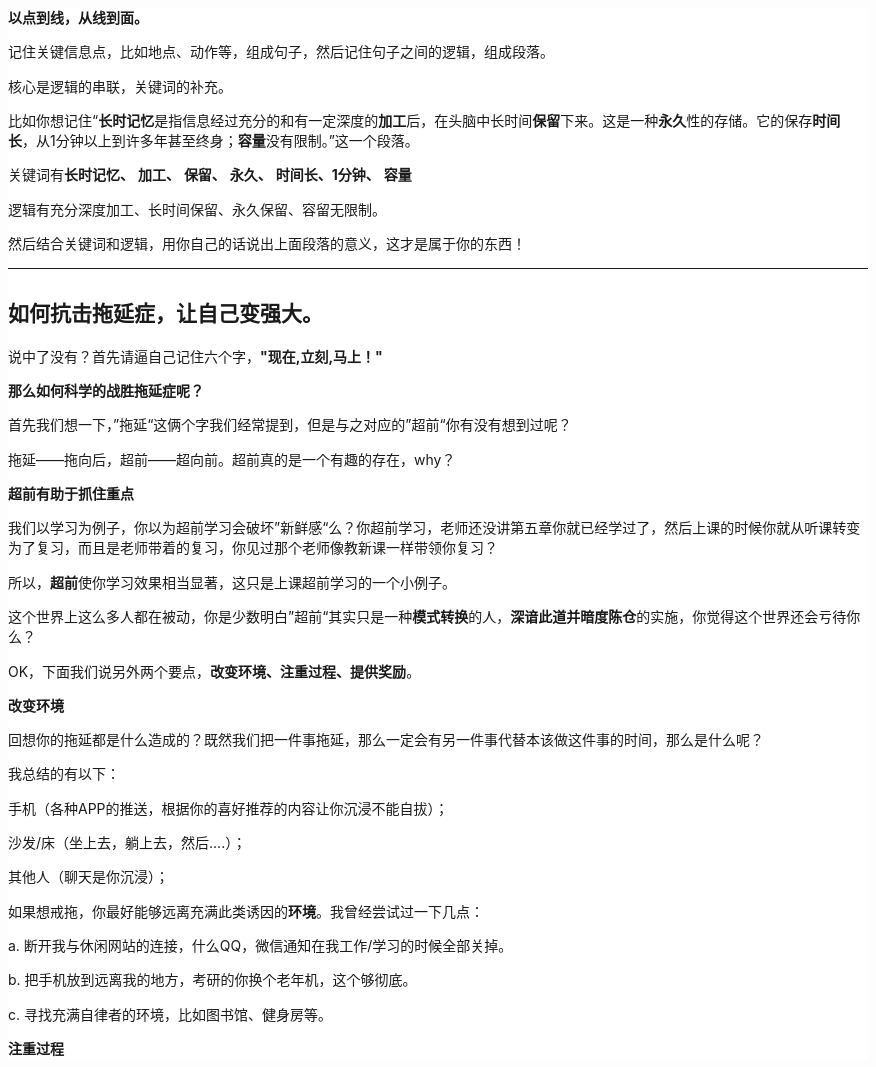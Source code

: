 **以点到线，从线到面。**

记住关键信息点，比如地点、动作等，组成句子，然后记住句子之间的逻辑，组成段落。

核心是逻辑的串联，关键词的补充。

比如你想记住“**长时记忆**是指信息经过充分的和有一定深度的**加工**后，在头脑中长时间**保留**下来。这是一种**永久**性的存储。它的保存**时间长**，从1分钟以上到许多年甚至终身；**容量**没有限制。”这一个段落。

关键词有**长时记忆、** **加工、** **保留、** **永久、** **时间长、1分钟、** **容量**

逻辑有充分深度加工、长时间保留、永久保留、容留无限制。

然后结合关键词和逻辑，用你自己的话说出上面段落的意义，这才是属于你的东西！



---

## 如何抗击拖延症，让自己变强大。

说中了没有？首先请逼自己记住六个字，**"现在,立刻,马上！"**

**那么如何科学的战胜拖延症呢？**

首先我们想一下，”拖延“这俩个字我们经常提到，但是与之对应的”超前“你有没有想到过呢？

拖延——拖向后，超前——超向前。超前真的是一个有趣的存在，why？



**超前有助于抓住重点**

我们以学习为例子，你以为超前学习会破坏”新鲜感“么？你超前学习，老师还没讲第五章你就已经学过了，然后上课的时候你就从听课转变为了复习，而且是老师带着的复习，你见过那个老师像教新课一样带领你复习？

所以，**超前**使你学习效果相当显著，这只是上课超前学习的一个小例子。

这个世界上这么多人都在被动，你是少数明白”超前“其实只是一种**模式转换**的人，**深谙此道并暗度陈仓**的实施，你觉得这个世界还会亏待你么？

OK，下面我们说另外两个要点，**改变环境、注重过程、提供奖励**。



**改变环境**

回想你的拖延都是什么造成的？既然我们把一件事拖延，那么一定会有另一件事代替本该做这件事的时间，那么是什么呢？

我总结的有以下：

手机（各种APP的推送，根据你的喜好推荐的内容让你沉浸不能自拔）；

沙发/床（坐上去，躺上去，然后....）；

其他人（聊天是你沉浸）；

如果想戒拖，你最好能够远离充满此类诱因的**环境**。我曾经尝试过一下几点：

a. 断开我与休闲网站的连接，什么QQ，微信通知在我工作/学习的时候全部关掉。

b. 把手机放到远离我的地方，考研的你换个老年机，这个够彻底。

c. 寻找充满自律者的环境，比如图书馆、健身房等。



**注重过程**
